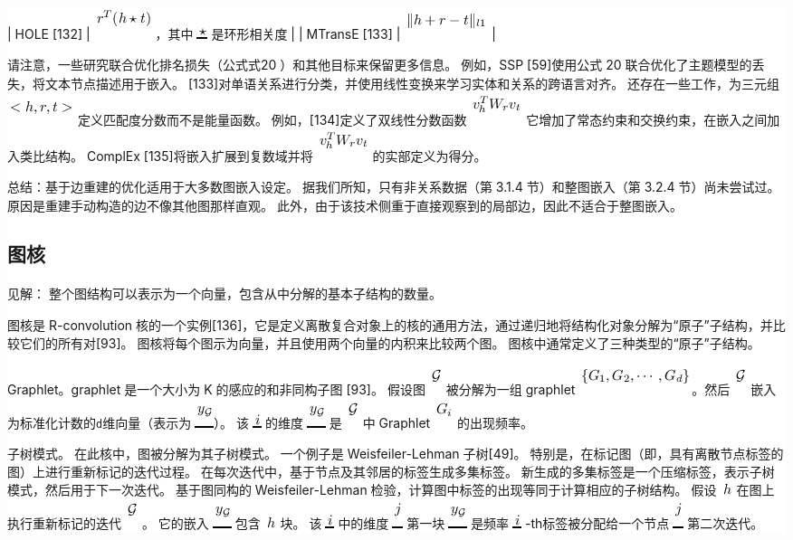 | HOLE [132] | ![](img/img297.png)  ，其中 ![](img/img298.png)  是环形相关度 |
| MTransE [133] | ![](img/img275.png) |

请注意，一些研究联合优化排名损失（公式式20 ）和其他目标来保留更多信息。 例如，SSP [59]使用公式 20 联合优化了主题模型的丢失，将文本节点描述用于嵌入。 [133]对单语关系进行分类，并使用线性变换来学习实体和关系的跨语言对齐。 还存在一些工作，为三元组  ![](img/img52.png)   定义匹配度分数而不是能量函数。 例如，[134]定义了双线性分数函数 ![](img/img299.png) 它增加了常态约束和交换约束，在嵌入之间加入类比结构。  ComplEx [135]将嵌入扩展到复数域并将 ![](img/img299.png) 的实部定义为得分。

总结：基于边重建的优化适用于大多数图嵌入设定。 据我们所知，只有非关系数据（第 3.1.4 节）和整图嵌入（第 3.2.4 节）尚未尝试过。 原因是重建手动构造的边不像其他图那样直观。 此外，由于该技术侧重于直接观察到的局部边，因此不适合于整图嵌入。

## 图核

见解： 整个图结构可以表示为一个向量，包含从中分解的基本子结构的数量。

图核是 R-convolution 核的一个实例[136]，它是定义离散复合对象上的核的通用方法，通过递归地将结构化对象分解为“原子”子结构，并比较它们的所有对[93]。 图核将每个图示为向量，并且使用两个向量的内积来比较两个图。 图核中通常定义了三种类型的“原子”子结构。

Graphlet。graphlet 是一个大小为 K 的感应的和非同构子图 [93]。 假设图  ![](img/img24.png) 被分解为一组 graphlet ![](img/img300.png)。然后  ![](img/img24.png) 嵌入为标准化计数的`d`维向量（表示为  ![](img/img301.png)）。 该 ![](img/img37.png) 的维度  ![](img/img301.png) 是 ![](img/img24.png) 中 Graphlet ![](img/img302.png) 的出现频率。

子树模式。 在此核中，图被分解为其子树模式。 一个例子是 Weisfeiler-Lehman 子树[49]。 特别是，在标记图（即，具有离散节点标签的图）上进行重新标记的迭代过程。 在每次迭代中，基于节点及其邻居的标签生成多集标签。 新生成的多集标签是一个压缩标签，表示子树模式，然后用于下一次迭代。 基于图同构的 Weisfeiler-Lehman 检验，计算图中标签的出现等同于计算相应的子树结构。 假设 ![](img/img53.png) 在图上执行重新标记的迭代  ![](img/img24.png)  。 它的嵌入  ![](img/img301.png) 包含 ![](img/img53.png) 块。 该 ![](img/img37.png) 中的维度 ![](img/img39.png) 第一块  ![](img/img301.png) 是频率 ![](img/img37.png)  -th标签被分配给一个节点 ![](img/img39.png) 第二次迭代。
